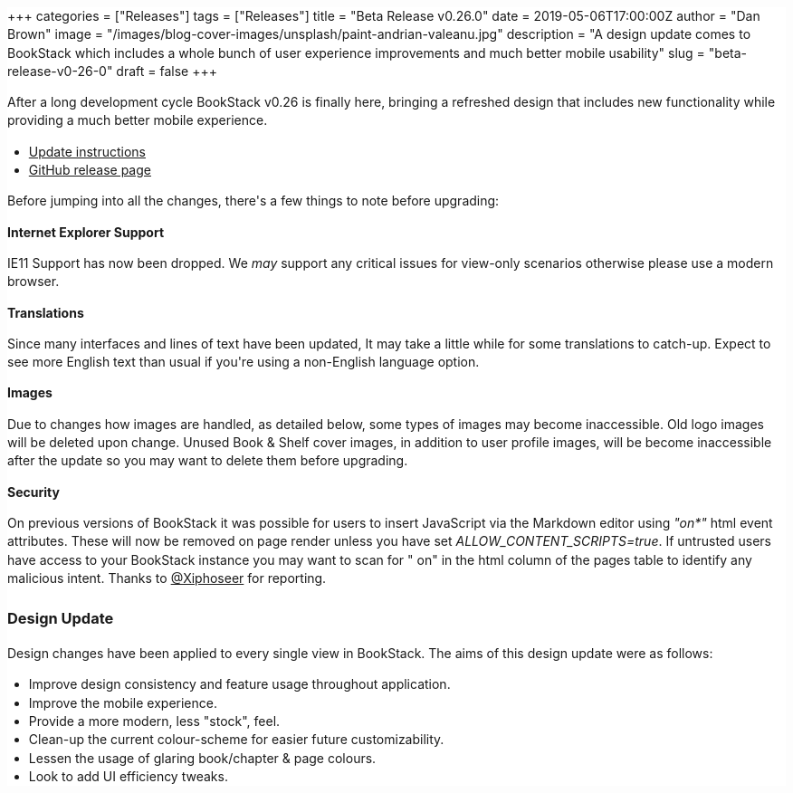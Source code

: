 +++
categories = ["Releases"]
tags = ["Releases"]
title = "Beta Release v0.26.0"
date = 2019-05-06T17:00:00Z
author = "Dan Brown"
image = "/images/blog-cover-images/unsplash/paint-andrian-valeanu.jpg"
description = "A design update comes to BookStack which includes a whole bunch of user experience improvements and much better mobile usability"
slug = "beta-release-v0-26-0"
draft = false
+++

After a long development cycle BookStack v0.26 is finally here, bringing a refreshed design that includes new
functionality while providing a much better mobile experience.

* [Update instructions](https://www.bookstackapp.com/docs/admin/updates)
* [GitHub release page](https://github.com/BookStackApp/BookStack/releases/tag/v0.26.0)


Before jumping into all the changes, there's a few things to note before upgrading:

**Internet Explorer Support**

IE11 Support has now been dropped. We *may* support any critical issues for view-only scenarios otherwise please use a modern browser.

**Translations**

Since many interfaces and lines of text have been updated, It may take a little while for some translations to catch-up. Expect to see more English text than usual if you're using a non-English language option.

**Images**

Due to changes how images are handled, as detailed below, some types of images may become inaccessible. Old logo images will be deleted upon change. Unused Book & Shelf cover images, in addition to user profile images, will be become inaccessible after the update so you may want to delete them before upgrading.

**Security**

On previous versions of BookStack it was possible for users to insert JavaScript via the Markdown editor using *"on\*"* html event attributes. These will now be removed on page render unless you have set *ALLOW_CONTENT_SCRIPTS=true*. If untrusted users have access to your BookStack instance you may want to scan for " on" in the html column of the pages table to identify any malicious intent. Thanks to [@Xiphoseer](https://github.com/Xiphoseer) for reporting.

### Design Update

Design changes have been applied to every single view in BookStack. The aims of this design update were as follows:

- Improve design consistency and feature usage throughout application.
- Improve the mobile experience.
- Provide a more modern, less "stock", feel.
- Clean-up the current colour-scheme for easier future customizability.
- Lessen the usage of glaring book/chapter & page colours.
- Look to add UI efficiency tweaks.
